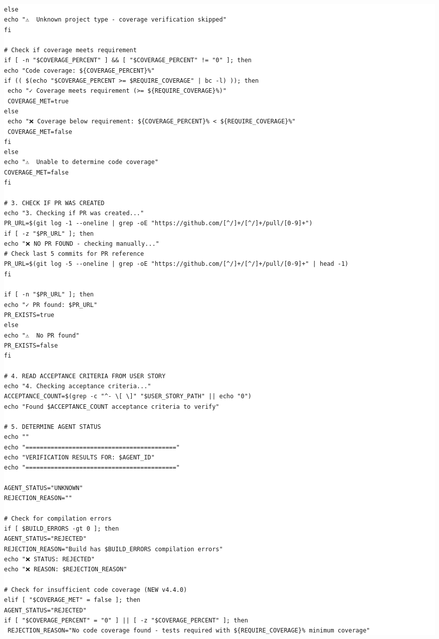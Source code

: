   ```
else
  echo "⚠️  Unknown project type - coverage verification skipped"
fi

# Check if coverage meets requirement
if [ -n "$COVERAGE_PERCENT" ] && [ "$COVERAGE_PERCENT" != "0" ]; then
  echo "Code coverage: ${COVERAGE_PERCENT}%"
  if (( $(echo "$COVERAGE_PERCENT >= $REQUIRE_COVERAGE" | bc -l) )); then
    echo "✓ Coverage meets requirement (>= ${REQUIRE_COVERAGE}%)"
    COVERAGE_MET=true
  else
    echo "❌ Coverage below requirement: ${COVERAGE_PERCENT}% < ${REQUIRE_COVERAGE}%"
    COVERAGE_MET=false
  fi
else
  echo "⚠️  Unable to determine code coverage"
  COVERAGE_MET=false
fi

# 3. CHECK IF PR WAS CREATED
echo "3. Checking if PR was created..."
PR_URL=$(git log -1 --oneline | grep -oE "https://github.com/[^/]+/[^/]+/pull/[0-9]+")
if [ -z "$PR_URL" ]; then
  echo "❌ NO PR FOUND - checking manually..."
  # Check last 5 commits for PR reference
  PR_URL=$(git log -5 --oneline | grep -oE "https://github.com/[^/]+/[^/]+/pull/[0-9]+" | head -1)
fi

if [ -n "$PR_URL" ]; then
  echo "✓ PR found: $PR_URL"
  PR_EXISTS=true
else
  echo "⚠️  No PR found"
  PR_EXISTS=false
fi

# 4. READ ACCEPTANCE CRITERIA FROM USER STORY
echo "4. Checking acceptance criteria..."
ACCEPTANCE_COUNT=$(grep -c "^- \[ \]" "$USER_STORY_PATH" || echo "0")
echo "Found $ACCEPTANCE_COUNT acceptance criteria to verify"

# 5. DETERMINE AGENT STATUS
echo ""
echo "=========================================="
echo "VERIFICATION RESULTS FOR: $AGENT_ID"
echo "=========================================="

AGENT_STATUS="UNKNOWN"
REJECTION_REASON=""

# Check for compilation errors
if [ $BUILD_ERRORS -gt 0 ]; then
  AGENT_STATUS="REJECTED"
  REJECTION_REASON="Build has $BUILD_ERRORS compilation errors"
  echo "❌ STATUS: REJECTED"
  echo "❌ REASON: $REJECTION_REASON"

# Check for insufficient code coverage (NEW v4.4.0)
elif [ "$COVERAGE_MET" = false ]; then
  AGENT_STATUS="REJECTED"
  if [ "$COVERAGE_PERCENT" = "0" ] || [ -z "$COVERAGE_PERCENT" ]; then
    REJECTION_REASON="No code coverage found - tests required with ${REQUIRE_COVERAGE}% minimum coverage"
   ```